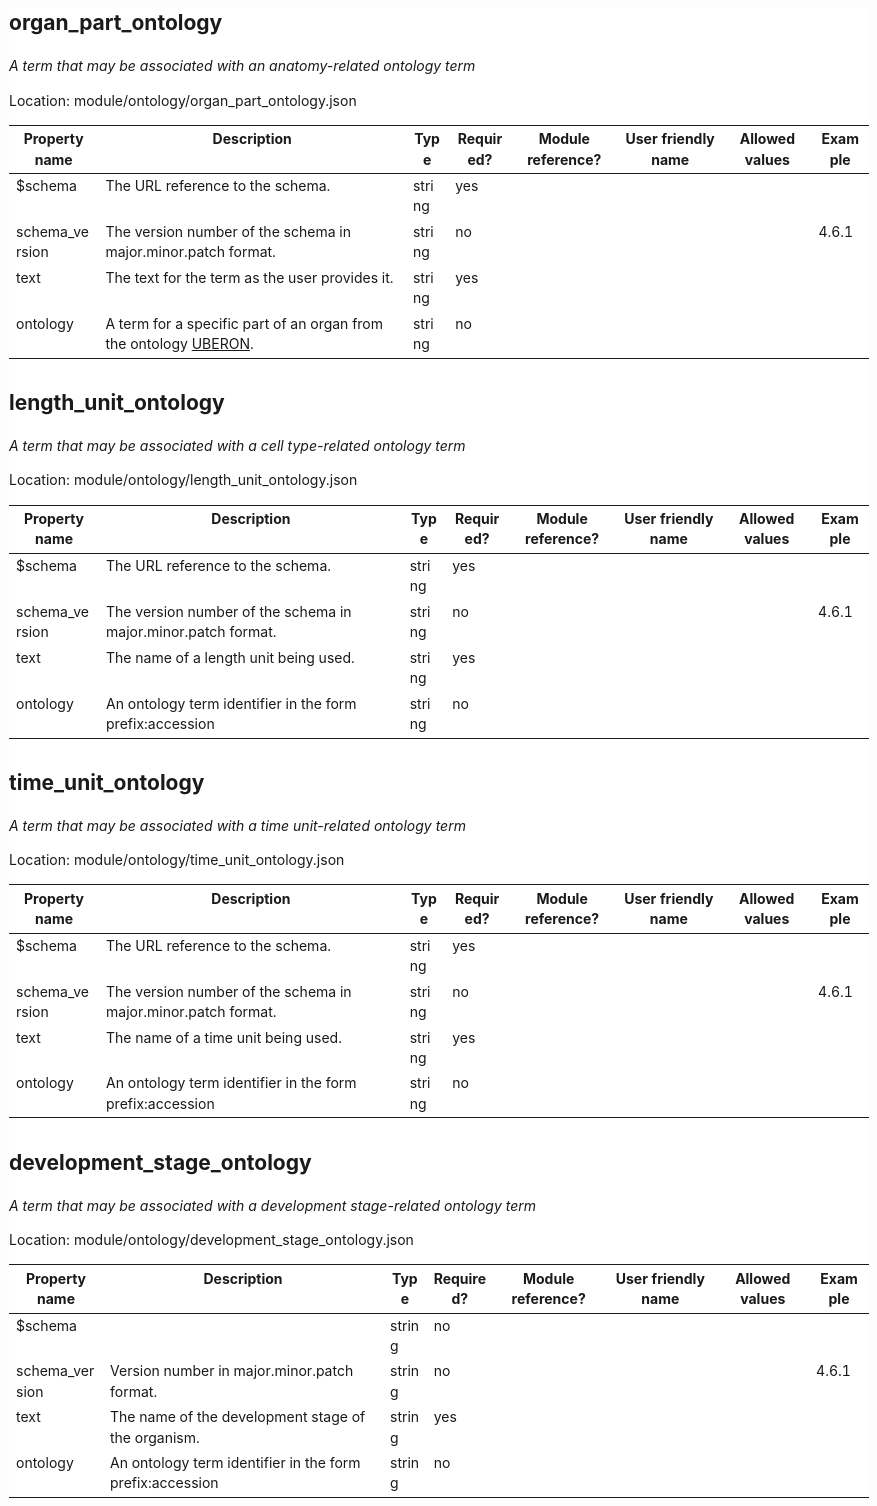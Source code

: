 ## organ_part_ontology<a name='organ_part_ontology'></a>
_A term that may be associated with an anatomy-related ontology term_

Location: module/ontology/organ_part_ontology.json

Property name | Description | Type | Required? | Module reference? | User friendly name | Allowed values | Example 
--- | --- | --- | --- | --- | --- | --- | --- 
$schema | The URL reference to the schema. | string | yes |  |  |  | 
schema_version | The version number of the schema in major.minor.patch format. | string | no |  |  |  | 4.6.1
text | The text for the term as the user provides it. | string | yes |  |  |  | 
ontology | A term for a specific part of an organ from the ontology [UBERON](https://www.ebi.ac.uk/ols/ontologies/uberon). | string | no |  |  |  | 

## length_unit_ontology<a name='length_unit_ontology'></a>
_A term that may be associated with a cell type-related ontology term_

Location: module/ontology/length_unit_ontology.json

Property name | Description | Type | Required? | Module reference? | User friendly name | Allowed values | Example 
--- | --- | --- | --- | --- | --- | --- | --- 
$schema | The URL reference to the schema. | string | yes |  |  |  | 
schema_version | The version number of the schema in major.minor.patch format. | string | no |  |  |  | 4.6.1
text | The name of a length unit being used. | string | yes |  |  |  | 
ontology | An ontology term identifier in the form prefix:accession | string | no |  |  |  | 

## time_unit_ontology<a name='time_unit_ontology'></a>
_A term that may be associated with a time unit-related ontology term_

Location: module/ontology/time_unit_ontology.json

Property name | Description | Type | Required? | Module reference? | User friendly name | Allowed values | Example 
--- | --- | --- | --- | --- | --- | --- | --- 
$schema | The URL reference to the schema. | string | yes |  |  |  | 
schema_version | The version number of the schema in major.minor.patch format. | string | no |  |  |  | 4.6.1
text | The name of a time unit being used. | string | yes |  |  |  | 
ontology | An ontology term identifier in the form prefix:accession | string | no |  |  |  | 

## development_stage_ontology<a name='development_stage_ontology'></a>
_A term that may be associated with a development stage-related ontology term_

Location: module/ontology/development_stage_ontology.json

Property name | Description | Type | Required? | Module reference? | User friendly name | Allowed values | Example 
--- | --- | --- | --- | --- | --- | --- | --- 
$schema |  | string | no |  |  |  | 
schema_version | Version number in major.minor.patch format. | string | no |  |  |  | 4.6.1
text | The name of the development stage of the organism. | string | yes |  |  |  | 
ontology | An ontology term identifier in the form prefix:accession | string | no |  |  |  | 
